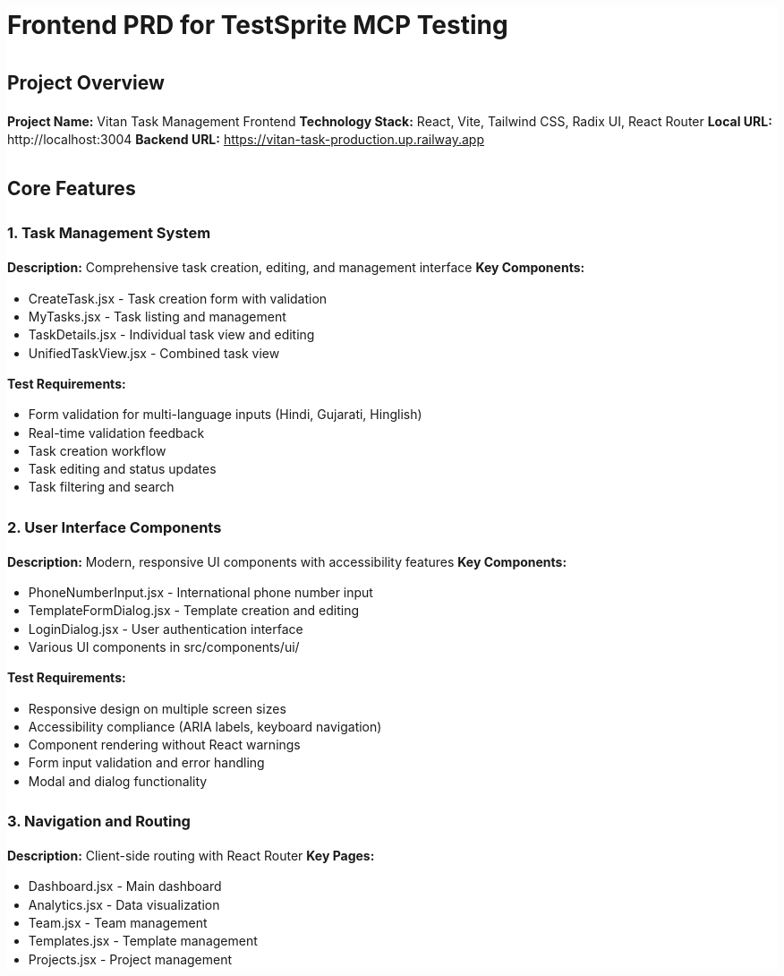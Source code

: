 # Frontend PRD for TestSprite MCP Testing

## Project Overview
**Project Name:** Vitan Task Management Frontend
**Technology Stack:** React, Vite, Tailwind CSS, Radix UI, React Router
**Local URL:** http://localhost:3004
**Backend URL:** https://vitan-task-production.up.railway.app

## Core Features

### 1. Task Management System
**Description:** Comprehensive task creation, editing, and management interface
**Key Components:**
- CreateTask.jsx - Task creation form with validation
- MyTasks.jsx - Task listing and management
- TaskDetails.jsx - Individual task view and editing
- UnifiedTaskView.jsx - Combined task view

**Test Requirements:**
- Form validation for multi-language inputs (Hindi, Gujarati, Hinglish)
- Real-time validation feedback
- Task creation workflow
- Task editing and status updates
- Task filtering and search

### 2. User Interface Components
**Description:** Modern, responsive UI components with accessibility features
**Key Components:**
- PhoneNumberInput.jsx - International phone number input
- TemplateFormDialog.jsx - Template creation and editing
- LoginDialog.jsx - User authentication interface
- Various UI components in src/components/ui/

**Test Requirements:**
- Responsive design on multiple screen sizes
- Accessibility compliance (ARIA labels, keyboard navigation)
- Component rendering without React warnings
- Form input validation and error handling
- Modal and dialog functionality

### 3. Navigation and Routing
**Description:** Client-side routing with React Router
**Key Pages:**
- Dashboard.jsx - Main dashboard
- Analytics.jsx - Data visualization
- Team.jsx - Team management
- Templates.jsx - Template management
- Projects.jsx - Project management
